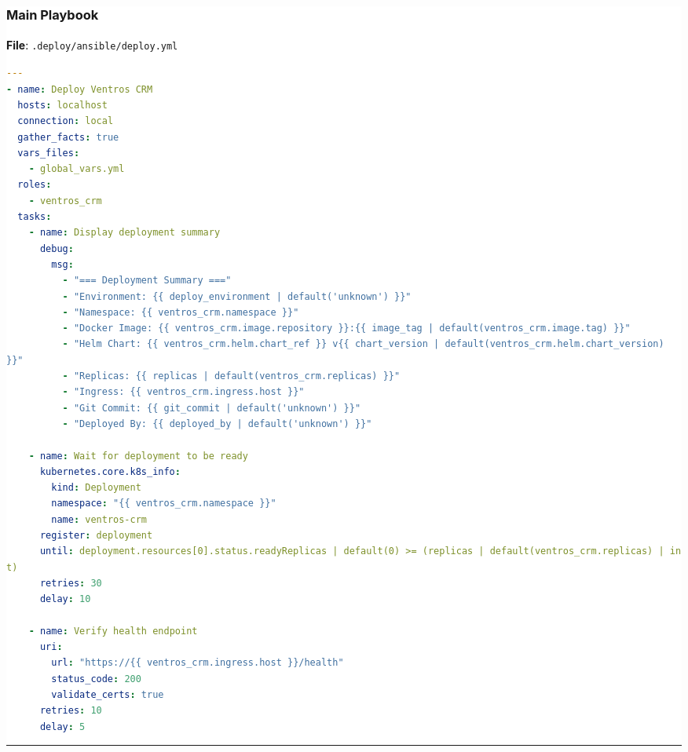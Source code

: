 ### Main Playbook

**File**: `.deploy/ansible/deploy.yml`

```yaml
---
- name: Deploy Ventros CRM
  hosts: localhost
  connection: local
  gather_facts: true
  vars_files:
    - global_vars.yml
  roles:
    - ventros_crm
  tasks:
    - name: Display deployment summary
      debug:
        msg:
          - "=== Deployment Summary ==="
          - "Environment: {{ deploy_environment | default('unknown') }}"
          - "Namespace: {{ ventros_crm.namespace }}"
          - "Docker Image: {{ ventros_crm.image.repository }}:{{ image_tag | default(ventros_crm.image.tag) }}"
          - "Helm Chart: {{ ventros_crm.helm.chart_ref }} v{{ chart_version | default(ventros_crm.helm.chart_version) }}"
          - "Replicas: {{ replicas | default(ventros_crm.replicas) }}"
          - "Ingress: {{ ventros_crm.ingress.host }}"
          - "Git Commit: {{ git_commit | default('unknown') }}"
          - "Deployed By: {{ deployed_by | default('unknown') }}"

    - name: Wait for deployment to be ready
      kubernetes.core.k8s_info:
        kind: Deployment
        namespace: "{{ ventros_crm.namespace }}"
        name: ventros-crm
      register: deployment
      until: deployment.resources[0].status.readyReplicas | default(0) >= (replicas | default(ventros_crm.replicas) | int)
      retries: 30
      delay: 10

    - name: Verify health endpoint
      uri:
        url: "https://{{ ventros_crm.ingress.host }}/health"
        status_code: 200
        validate_certs: true
      retries: 10
      delay: 5
```

---
